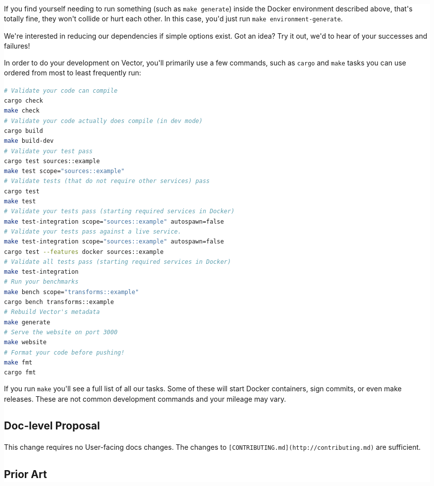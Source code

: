 If you find yourself needing to run something (such as `make generate`) inside the Docker environment described above, that's totally fine, they won't collide or hurt each other. In this case, you'd just run `make environment-generate`.

We're interested in reducing our dependencies if simple options exist. Got an idea? Try it out, we'd to hear of your successes and failures!

In order to do your development on Vector, you'll primarily use a few commands, such as `cargo` and `make` tasks you can use ordered from most to least frequently run:

```bash
# Validate your code can compile
cargo check
make check
# Validate your code actually does compile (in dev mode)
cargo build
make build-dev
# Validate your test pass
cargo test sources::example
make test scope="sources::example"
# Validate tests (that do not require other services) pass
cargo test
make test
# Validate your tests pass (starting required services in Docker)
make test-integration scope="sources::example" autospawn=false
# Validate your tests pass against a live service.
make test-integration scope="sources::example" autospawn=false
cargo test --features docker sources::example
# Validate all tests pass (starting required services in Docker)
make test-integration
# Run your benchmarks
make bench scope="transforms::example"
cargo bench transforms::example
# Rebuild Vector's metadata
make generate
# Serve the website on port 3000
make website
# Format your code before pushing!
make fmt
cargo fmt
```

If you run `make` you'll see a full list of all our tasks. Some of these will start Docker containers, sign commits, or even make releases. These are not common development commands and your mileage may vary.

## Doc-level Proposal

This change requires no User-facing docs changes. The changes to `[CONTRIBUTING.md](http://contributing.md)` are sufficient.

## Prior Art
